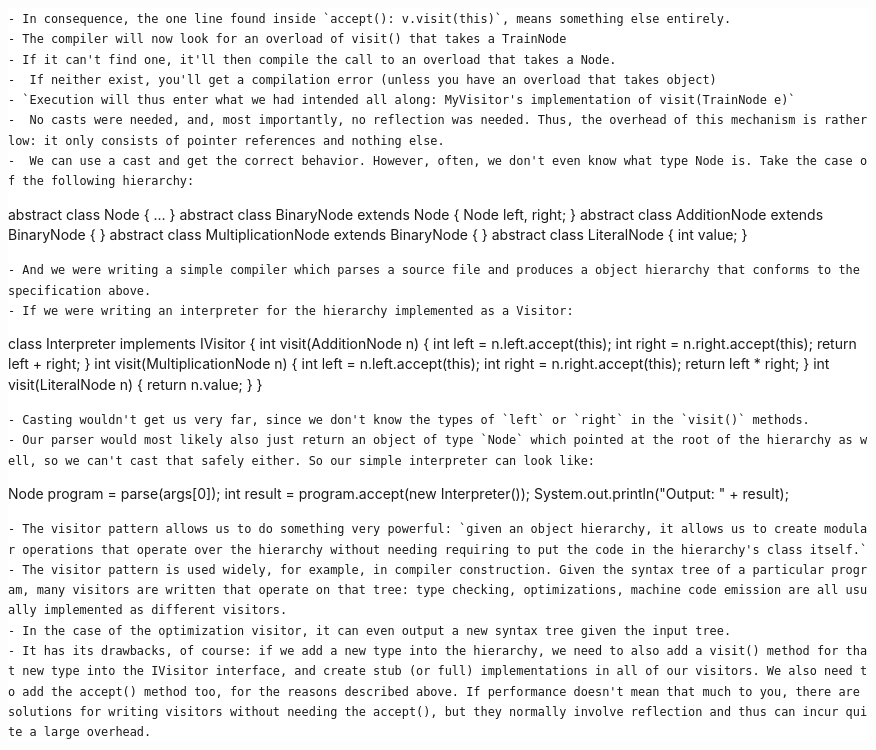 ```
- In consequence, the one line found inside `accept(): v.visit(this)`, means something else entirely.
- The compiler will now look for an overload of visit() that takes a TrainNode
- If it can't find one, it'll then compile the call to an overload that takes a Node.
-  If neither exist, you'll get a compilation error (unless you have an overload that takes object)
- `Execution will thus enter what we had intended all along: MyVisitor's implementation of visit(TrainNode e)`
-  No casts were needed, and, most importantly, no reflection was needed. Thus, the overhead of this mechanism is rather low: it only consists of pointer references and nothing else.
-  We can use a cast and get the correct behavior. However, often, we don't even know what type Node is. Take the case of the following hierarchy:
```
abstract class Node { ... }
abstract class BinaryNode extends Node { Node left, right; }
abstract class AdditionNode extends BinaryNode { }
abstract class MultiplicationNode extends BinaryNode { }
abstract class LiteralNode { int value; }
```
- And we were writing a simple compiler which parses a source file and produces a object hierarchy that conforms to the specification above. 
- If we were writing an interpreter for the hierarchy implemented as a Visitor:
```
class Interpreter implements IVisitor<int> {
  int visit(AdditionNode n) {
    int left = n.left.accept(this);
    int right = n.right.accept(this); 
    return left + right;
  }
  int visit(MultiplicationNode n) {
    int left = n.left.accept(this);
    int right = n.right.accept(this);
    return left * right;
  }
  int visit(LiteralNode n) {
    return n.value;
  }
}
```
- Casting wouldn't get us very far, since we don't know the types of `left` or `right` in the `visit()` methods.
- Our parser would most likely also just return an object of type `Node` which pointed at the root of the hierarchy as well, so we can't cast that safely either. So our simple interpreter can look like:
```
Node program = parse(args[0]);
int result = program.accept(new Interpreter());
System.out.println("Output: " + result);
```
- The visitor pattern allows us to do something very powerful: `given an object hierarchy, it allows us to create modular operations that operate over the hierarchy without needing requiring to put the code in the hierarchy's class itself.`
- The visitor pattern is used widely, for example, in compiler construction. Given the syntax tree of a particular program, many visitors are written that operate on that tree: type checking, optimizations, machine code emission are all usually implemented as different visitors.
- In the case of the optimization visitor, it can even output a new syntax tree given the input tree.
- It has its drawbacks, of course: if we add a new type into the hierarchy, we need to also add a visit() method for that new type into the IVisitor interface, and create stub (or full) implementations in all of our visitors. We also need to add the accept() method too, for the reasons described above. If performance doesn't mean that much to you, there are solutions for writing visitors without needing the accept(), but they normally involve reflection and thus can incur quite a large overhead.

```